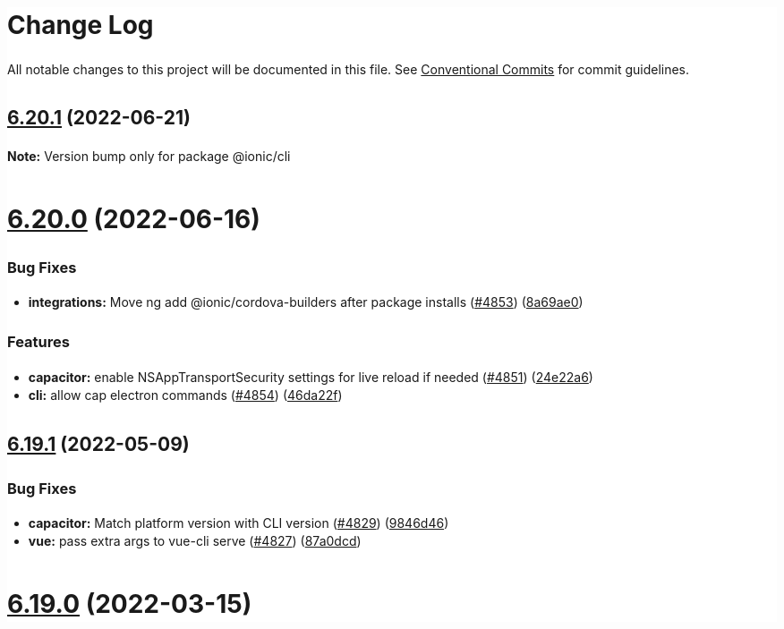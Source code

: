 # Change Log

All notable changes to this project will be documented in this file.
See [Conventional Commits](https://conventionalcommits.org) for commit guidelines.

## [6.20.1](https://github.com/ionic-team/ionic-cli/compare/@ionic/cli@6.20.0...@ionic/cli@6.20.1) (2022-06-21)

**Note:** Version bump only for package @ionic/cli





# [6.20.0](https://github.com/ionic-team/ionic-cli/compare/@ionic/cli@6.19.1...@ionic/cli@6.20.0) (2022-06-16)


### Bug Fixes

* **integrations:** Move ng add @ionic/cordova-builders after package installs ([#4853](https://github.com/ionic-team/ionic-cli/issues/4853)) ([8a69ae0](https://github.com/ionic-team/ionic-cli/commit/8a69ae0fd7d7fc15a0d1d5107199299117d34af4))


### Features

* **capacitor:** enable NSAppTransportSecurity settings for live reload if needed ([#4851](https://github.com/ionic-team/ionic-cli/issues/4851)) ([24e22a6](https://github.com/ionic-team/ionic-cli/commit/24e22a60d17709ff78563a796db01e69b6d641cb))
* **cli:** allow cap electron commands ([#4854](https://github.com/ionic-team/ionic-cli/issues/4854)) ([46da22f](https://github.com/ionic-team/ionic-cli/commit/46da22ff5b89c66155829a307acd765c5ff957d0))





## [6.19.1](https://github.com/ionic-team/ionic-cli/compare/@ionic/cli@6.19.0...@ionic/cli@6.19.1) (2022-05-09)


### Bug Fixes

* **capacitor:** Match platform version with CLI version ([#4829](https://github.com/ionic-team/ionic-cli/issues/4829)) ([9846d46](https://github.com/ionic-team/ionic-cli/commit/9846d467e926e76232826175d3d0d50c00b1ef1f))
* **vue:** pass extra args to vue-cli serve ([#4827](https://github.com/ionic-team/ionic-cli/issues/4827)) ([87a0dcd](https://github.com/ionic-team/ionic-cli/commit/87a0dcdfd9f75b91e83c0eb13761d6135b226212))





# [6.19.0](https://github.com/ionic-team/ionic-cli/compare/@ionic/cli@6.18.2...@ionic/cli@6.19.0) (2022-03-15)
